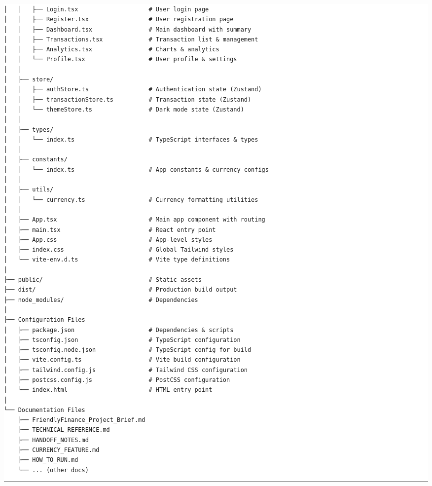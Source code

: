 ```
│   │   ├── Login.tsx                    # User login page
│   │   ├── Register.tsx                 # User registration page
│   │   ├── Dashboard.tsx                # Main dashboard with summary
│   │   ├── Transactions.tsx             # Transaction list & management
│   │   ├── Analytics.tsx                # Charts & analytics
│   │   └── Profile.tsx                  # User profile & settings
│   │
│   ├── store/
│   │   ├── authStore.ts                 # Authentication state (Zustand)
│   │   ├── transactionStore.ts          # Transaction state (Zustand)
│   │   └── themeStore.ts                # Dark mode state (Zustand)
│   │
│   ├── types/
│   │   └── index.ts                     # TypeScript interfaces & types
│   │
│   ├── constants/
│   │   └── index.ts                     # App constants & currency configs
│   │
│   ├── utils/
│   │   └── currency.ts                  # Currency formatting utilities
│   │
│   ├── App.tsx                          # Main app component with routing
│   ├── main.tsx                         # React entry point
│   ├── App.css                          # App-level styles
│   ├── index.css                        # Global Tailwind styles
│   └── vite-env.d.ts                    # Vite type definitions
│
├── public/                              # Static assets
├── dist/                                # Production build output
├── node_modules/                        # Dependencies
│
├── Configuration Files
│   ├── package.json                     # Dependencies & scripts
│   ├── tsconfig.json                    # TypeScript configuration
│   ├── tsconfig.node.json               # TypeScript config for build
│   ├── vite.config.ts                   # Vite build configuration
│   ├── tailwind.config.js               # Tailwind CSS configuration
│   ├── postcss.config.js                # PostCSS configuration
│   └── index.html                       # HTML entry point
│
└── Documentation Files
    ├── FriendlyFinance_Project_Brief.md
    ├── TECHNICAL_REFERENCE.md
    ├── HANDOFF_NOTES.md
    ├── CURRENCY_FEATURE.md
    ├── HOW_TO_RUN.md
    └── ... (other docs)
```

---
